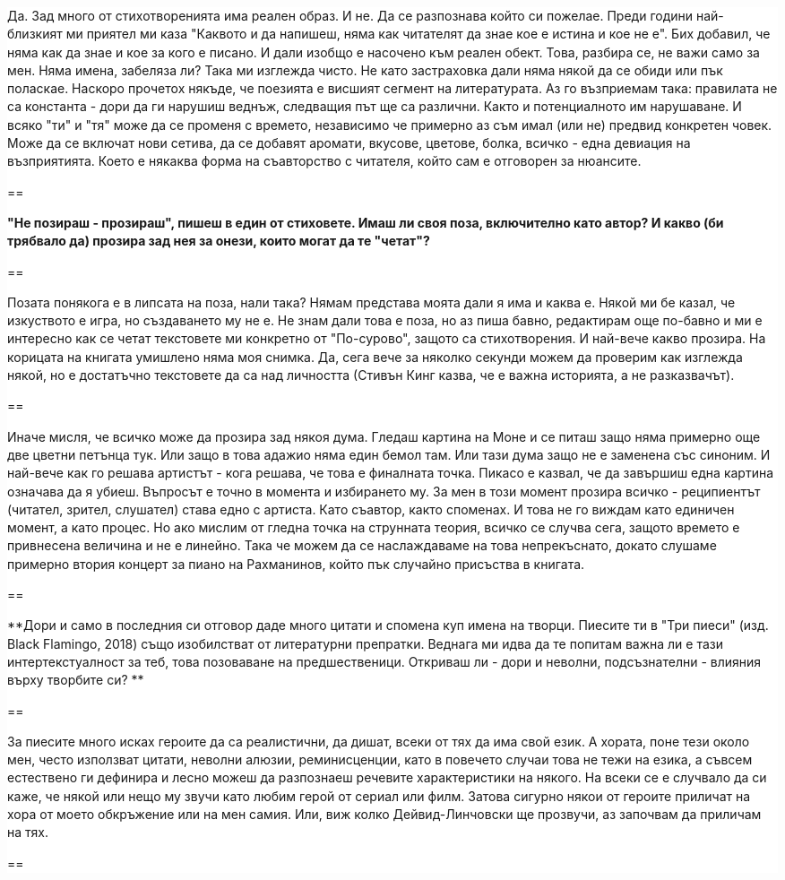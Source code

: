 Да. Зад много от стихотворенията има реален образ. И не. Да се разпознава който си пожелае. Преди години най-близкият ми приятел ми каза "Каквото и да напишеш, няма как читателят да знае кое е истина и кое не е". Бих добавил, че няма как да знае и кое за кого е писано. И дали изобщо е насочено към реален обект. Това, разбира се, не важи само за мен. Няма имена, забеляза ли? Така ми изглежда чисто. Не като застраховка дали няма някой да се обиди или пък поласкае. Наскоро прочетох някъде, че поезията е висшият сегмент на литературата. Аз го възприемам така: правилата не са константа - дори да ги нарушиш веднъж, следващия път ще са различни. Както и потенциалното им нарушаване. И всяко "ти" и "тя" може да се променя с времето, независимо че примерно аз съм имал (или не) предвид конкретен човек. Може да се включат нови сетива, да се добавят аромати, вкусове, цветове, болка, всичко - една девиация на възприятията. Което е някаква форма на съавторство с читателя, който сам е отговорен за нюансите.

\==

**"Не позираш - прозираш", пишеш в един от стиховете. Имаш ли своя поза, включително като автор? И какво (би трябвало да) прозира зад нея за онези, които могат да те "четат"?**

\==

Позата понякога е в липсата на поза, нали така? Нямам представа моята дали я има и каква е. Някой ми бе казал, че изкуството е игра, но създаването му не е. Не знам дали това е поза, но аз пиша бавно, редактирам още по-бавно и ми е интересно как се четат текстовете ми конкретно от "По-сурово", защото са стихотворения. И най-вече какво прозира. На корицата на книгата умишлено няма моя снимка. Да, сега вече за няколко секунди можем да проверим как изглежда някой, но е достатъчно текстовете да са над личността (Стивън Кинг казва, че е важна историята, а не разказвачът). 

\==

Иначе мисля, че всичко може да прозира зад някоя дума. Гледаш картина на Моне и се питаш защо няма примерно още две цветни петънца тук. Или защо в това адажио няма един бемол там. Или тази дума защо не е заменена със синоним. И най-вече как го решава артистът - кога решава, че това е финалната точка. Пикасо е казвал, че да завършиш една картина означава да я убиеш. Въпросът е точно в момента и избирането му. За мен в този момент прозира всичко - реципиентът (читател, зрител, слушател) става едно с артиста. Като съавтор, както споменах. И това не го виждам като единичен момент, а като процес. Но ако мислим от гледна точка на струнната теория, всичко се случва сега, защото времето е привнесена величина и не е линейно. Така че можем да се наслаждаваме на това непрекъснато, докато слушаме примерно втория концерт за пиано на Рахманинов, който пък случайно присъства в книгата.

\==

**Дори и само в последния си отговор даде много цитати и спомена куп имена на творци. Пиесите ти в "Три пиеси" (изд. Black Flamingo, 2018) също изобилстват от литературни препратки. Веднага ми идва да те попитам важна ли е тази интертекстуалност за теб, това позоваване на предшественици. Откриваш ли - дори и неволни, подсъзнателни - влияния върху творбите си? **

\==

За пиесите много исках героите да са реалистични, да дишат, всеки от тях да има свой език. А хората, поне тези около мен, често използват цитати, неволни алюзии, реминисценции, като в повечето случаи това не тежи на езика, а съвсем естествено ги дефинира и лесно можеш да разпознаеш речевите характеристики на някого. На всеки се е случвало да си каже, че някой или нещо му звучи като любим герой от сериал или филм. Затова сигурно някои от героите приличат на хора от моето обкръжение или на мен самия. Или, виж колко Дейвид-Линчовски ще прозвучи, аз започвам да приличам на тях.

\==
